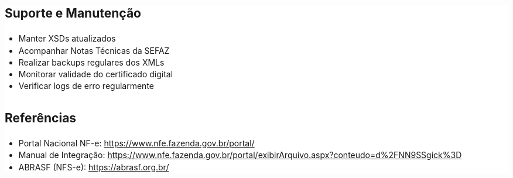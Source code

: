 ## Suporte e Manutenção

- Manter XSDs atualizados
- Acompanhar Notas Técnicas da SEFAZ
- Realizar backups regulares dos XMLs
- Monitorar validade do certificado digital
- Verificar logs de erro regularmente

## Referências

- Portal Nacional NF-e: https://www.nfe.fazenda.gov.br/portal/
- Manual de Integração: https://www.nfe.fazenda.gov.br/portal/exibirArquivo.aspx?conteudo=d%2FNN9SSgick%3D
- ABRASF (NFS-e): https://abrasf.org.br/
